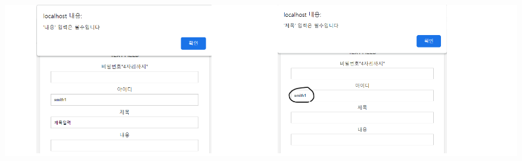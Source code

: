 <img src="/assets/images/con1.png" width="400px" height="250px" title="px(픽셀) 크기 설정" alt="RubberDuck" style ="float: left;"/>
<img src="/assets/images/ti1.png" width="400px" height="250px" title="px(픽셀) 크기 설정" alt="RubberDuck" style ="clear: left;"/><br>
